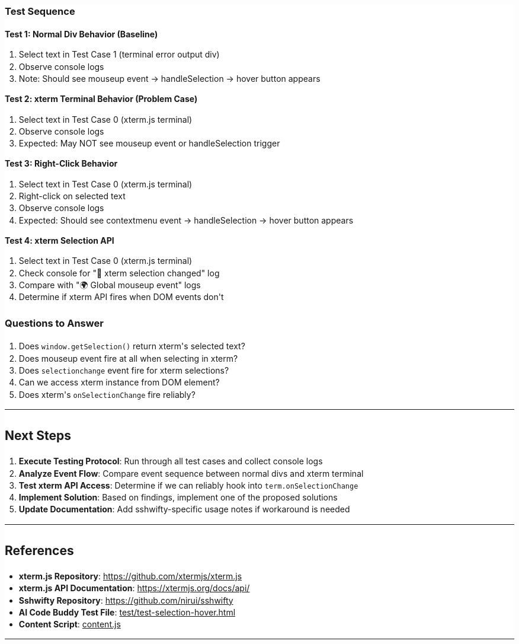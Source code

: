 ### Test Sequence

**Test 1: Normal Div Behavior (Baseline)**
1. Select text in Test Case 1 (terminal error output div)
2. Observe console logs
3. Note: Should see mouseup event → handleSelection → hover button appears

**Test 2: xterm Terminal Behavior (Problem Case)**
1. Select text in Test Case 0 (xterm.js terminal)
2. Observe console logs
3. Expected: May NOT see mouseup event or handleSelection trigger

**Test 3: Right-Click Behavior**
1. Select text in Test Case 0 (xterm.js terminal)
2. Right-click on selected text
3. Observe console logs
4. Expected: Should see contextmenu event → handleSelection → hover button appears

**Test 4: xterm Selection API**
1. Select text in Test Case 0 (xterm.js terminal)
2. Check console for "📝 xterm selection changed" log
3. Compare with "🌍 Global mouseup event" logs
4. Determine if xterm API fires when DOM events don't

### Questions to Answer

1. Does `window.getSelection()` return xterm's selected text?
2. Does mouseup event fire at all when selecting in xterm?
3. Does `selectionchange` event fire for xterm selections?
4. Can we access xterm instance from DOM element?
5. Does xterm's `onSelectionChange` fire reliably?

---

## Next Steps

1. **Execute Testing Protocol**: Run through all test cases and collect console logs
2. **Analyze Event Flow**: Compare event sequence between normal divs and xterm terminal
3. **Test xterm API Access**: Determine if we can reliably hook into `term.onSelectionChange`
4. **Implement Solution**: Based on findings, implement one of the proposed solutions
5. **Update Documentation**: Add sshwifty-specific usage notes if workaround is needed

---

## References

- **xterm.js Repository**: https://github.com/xtermjs/xterm.js
- **xterm.js API Documentation**: https://xtermjs.org/docs/api/
- **Sshwifty Repository**: https://github.com/nirui/sshwifty
- **AI Code Buddy Test File**: [test/test-selection-hover.html](../test/test-selection-hover.html)
- **Content Script**: [content.js](../content.js)

---
